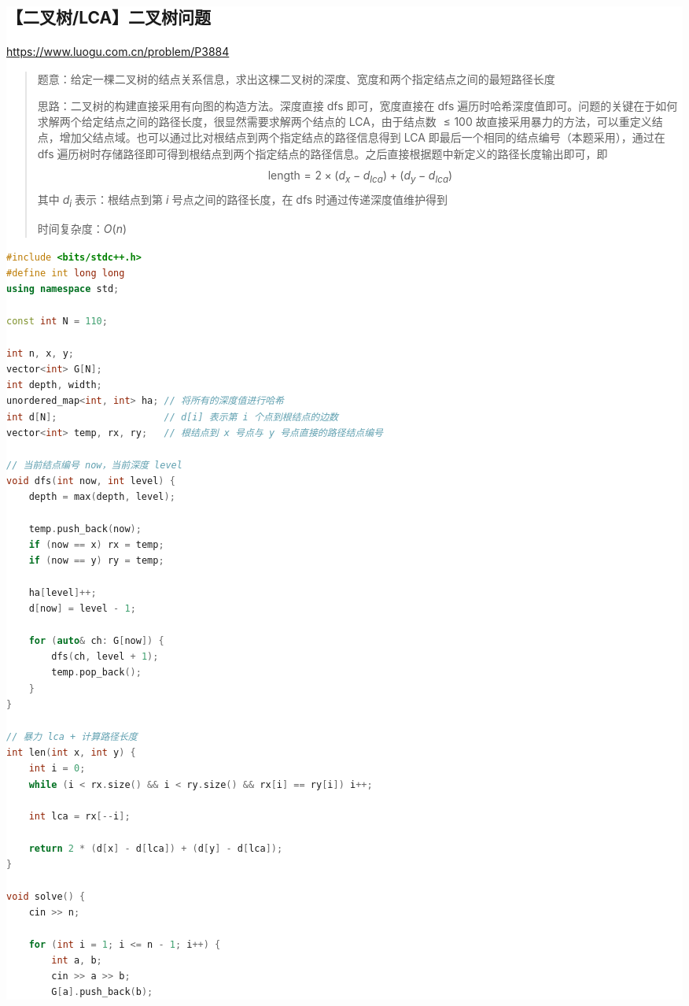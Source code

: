 ## 【二叉树/LCA】二叉树问题

<https://www.luogu.com.cn/problem/P3884>

> 题意：给定一棵二叉树的结点关系信息，求出这棵二叉树的深度、宽度和两个指定结点之间的最短路径长度
>
> 思路：二叉树的构建直接采用有向图的构造方法。深度直接 dfs 即可，宽度直接在 dfs 遍历时哈希深度值即可。问题的关键在于如何求解两个给定结点之间的路径长度，很显然需要求解两个结点的 LCA，由于结点数 $\le 100$ 故直接采用暴力的方法，可以重定义结点，增加父结点域。也可以通过比对根结点到两个指定结点的路径信息得到 LCA 即最后一个相同的结点编号（本题采用），通过在 dfs 遍历树时存储路径即可得到根结点到两个指定结点的路径信息。之后直接根据题中新定义的路径长度输出即可，即
> $$
> \text{length} = 2 \times (d_x - d_{lca}) + (d_y - d_{lca})
> $$
> 其中 $d_i$ 表示：根结点到第 $i$ 号点之间的路径长度，在 dfs 时通过传递深度值维护得到
>
> 时间复杂度：$O(n)$

```cpp
#include <bits/stdc++.h>
#define int long long
using namespace std;

const int N = 110;

int n, x, y;
vector<int> G[N];
int depth, width;
unordered_map<int, int> ha; // 将所有的深度值进行哈希
int d[N];                   // d[i] 表示第 i 个点到根结点的边数
vector<int> temp, rx, ry;   // 根结点到 x 号点与 y 号点直接的路径结点编号

// 当前结点编号 now，当前深度 level
void dfs(int now, int level) {
    depth = max(depth, level);
    
    temp.push_back(now);
    if (now == x) rx = temp;
    if (now == y) ry = temp;
    
    ha[level]++;
    d[now] = level - 1;
    
    for (auto& ch: G[now]) {
        dfs(ch, level + 1);
        temp.pop_back();
    }
}

// 暴力 lca + 计算路径长度
int len(int x, int y) {
    int i = 0;
    while (i < rx.size() && i < ry.size() && rx[i] == ry[i]) i++;
    
    int lca = rx[--i];
    
    return 2 * (d[x] - d[lca]) + (d[y] - d[lca]);
}

void solve() {
    cin >> n;
    
    for (int i = 1; i <= n - 1; i++) {
        int a, b;
        cin >> a >> b;
        G[a].push_back(b);
```